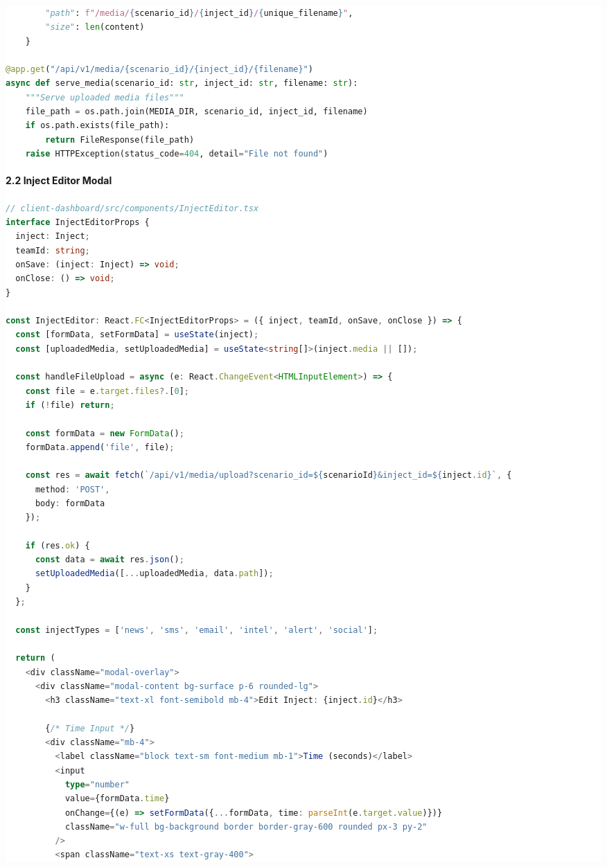 ```python
        "path": f"/media/{scenario_id}/{inject_id}/{unique_filename}",
        "size": len(content)
    }

@app.get("/api/v1/media/{scenario_id}/{inject_id}/{filename}")
async def serve_media(scenario_id: str, inject_id: str, filename: str):
    """Serve uploaded media files"""
    file_path = os.path.join(MEDIA_DIR, scenario_id, inject_id, filename)
    if os.path.exists(file_path):
        return FileResponse(file_path)
    raise HTTPException(status_code=404, detail="File not found")
```

#### 2.2 Inject Editor Modal
```typescript
// client-dashboard/src/components/InjectEditor.tsx
interface InjectEditorProps {
  inject: Inject;
  teamId: string;
  onSave: (inject: Inject) => void;
  onClose: () => void;
}

const InjectEditor: React.FC<InjectEditorProps> = ({ inject, teamId, onSave, onClose }) => {
  const [formData, setFormData] = useState(inject);
  const [uploadedMedia, setUploadedMedia] = useState<string[]>(inject.media || []);

  const handleFileUpload = async (e: React.ChangeEvent<HTMLInputElement>) => {
    const file = e.target.files?.[0];
    if (!file) return;

    const formData = new FormData();
    formData.append('file', file);

    const res = await fetch(`/api/v1/media/upload?scenario_id=${scenarioId}&inject_id=${inject.id}`, {
      method: 'POST',
      body: formData
    });

    if (res.ok) {
      const data = await res.json();
      setUploadedMedia([...uploadedMedia, data.path]);
    }
  };

  const injectTypes = ['news', 'sms', 'email', 'intel', 'alert', 'social'];

  return (
    <div className="modal-overlay">
      <div className="modal-content bg-surface p-6 rounded-lg">
        <h3 className="text-xl font-semibold mb-4">Edit Inject: {inject.id}</h3>

        {/* Time Input */}
        <div className="mb-4">
          <label className="block text-sm font-medium mb-1">Time (seconds)</label>
          <input
            type="number"
            value={formData.time}
            onChange={(e) => setFormData({...formData, time: parseInt(e.target.value)})}
            className="w-full bg-background border border-gray-600 rounded px-3 py-2"
          />
          <span className="text-xs text-gray-400">
```